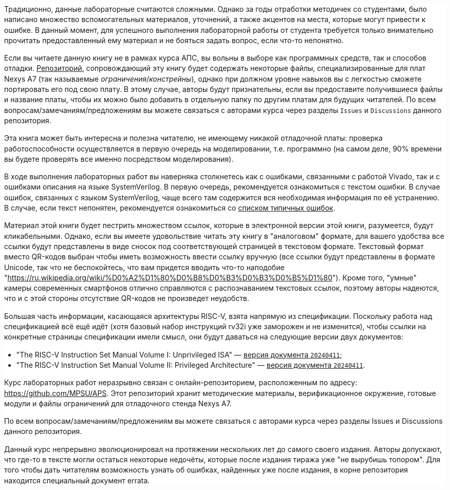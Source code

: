 Традиционно, данные лабораторные считаются сложными. Однако за годы отработки методичек со студентами, было написано множество вспомогательных материалов, уточнений, а также акцентов на места, которые могут привести к ошибке. В данный момент, для успешного выполнения лабораторной работы от студента требуется только внимательно прочитать предоставленный ему материал и не бояться задать вопрос, если что-то непонятно.

Если вы читаете данную книгу не в рамках курса АПС, вы вольны в выборе как программных средств, так и способов отладки. [Репозиторий](https://github.com/MPSU/APS), сопровождающий эту книгу будет содержать некоторые файлы, специализированные для плат Nexys A7 (так называемые _ограничения_/_констрейны_), однако при должном уровне навыков вы с легкостью сможете портировать его под свою плату. В этому случае, авторы будут признательны, если вы предоставите получившиеся файлы и название платы, чтобы их можно было добавить в отдельную папку по другим платам для будущих читателей. По всем вопросам/замечаниям/предложениям вы можете связаться с авторами курса через разделы `Issues` и `Discussions` данного репозитория.

Эта книга может быть интересна и полезна читателю, не имеющему никакой отладочной платы: проверка работоспособности осуществляется в первую очередь на моделировании, т.е. программно (на самом деле, 90% времени вы будете проверять все именно посредством моделирования).

В ходе выполнения лабораторных работ вы наверняка столкнетесь как с ошибками, связанными с работой Vivado, так и с ошибками описания на языке SystemVerilog. В первую очередь, рекомендуется ознакомиться с текстом ошибки. В случае ошибок, связанных с языком SystemVerilog, чаще всего там содержится вся необходимая информация по её устранению. В случае, если текст непонятен, рекомендуется ознакомиться со [списком типичных ошибок](Other/FAQ.md).

Материал этой книги будет пестрить множеством ссылок, которые в электронной версии этой книги, разумеется, будут кликабельными. Однако, если вы имеете удовольствие читать эту книгу в "аналоговом" формате, для вашего удобства все ссылки будут представлены в виде сносок под соответствующей страницей в текстовом формате. Текстовый формат вместо QR-кодов выбран чтобы иметь возможность ввести ссылку вручную (все ссылки будут представлены в формате Unicode, так что не беспокойтесь, что вам придется вводить что-то наподобие "https://ru.wikipedia.org/wiki/%D0%A2%D1%80%D0%B8%D0%B3%D0%B3%D0%B5%D1%80"). Кроме того, "умные" камеры современных смартфонов отлично справляются с распознаванием текстовых ссылок, поэтому авторы надеются, что и с этой стороны отсутствие QR-кодов не произведет неудобств.

Большая часть информации, касающаяся архитектуры RISC-V, взята напрямую из спецификации. Поскольку работа над спецификацией всё ещё идёт (хотя базовый набор инструкций rv32i уже заморожен и не изменится), чтобы ссылки на конкретные страницы спецификации имели смысл, они будут даваться на следующие версии двух документов:

- "The RISC-V Instruction Set Manual Volume I: Unprivileged ISA" — [версия документа `20240411`](https://github.com/riscv/riscv-isa-manual/releases/download/20240411/unpriv-isa-asciidoc.pdf);
- "The RISC-V Instruction Set Manual Volume II: Privileged Architecture" — [версия документа `20240411`](https://github.com/riscv/riscv-isa-manual/releases/download/20240411/priv-isa-asciidoc.pdf).

Курс лабораторных работ неразрывно связан с онлайн-репозиторием, расположенным по адресу: https://github.com/MPSU/APS. Этот репозиторий хранит методические материалы, верификационное окружение, готовые модули и файлы ограничений для отладочного стенда Nexys A7.

По всем вопросам/замечаниям/предложениям вы можете связаться с авторами курса через разделы Issues и Discussions данного репозитория.

Данный курс непрерывно эволюционировал на протяжении нескольких лет до самого своего издания. Авторы допускают, что где-то в тексте могли остаться некоторые недочёты, которые после издания тиража уже "не вырубишь топором". Для того чтобы дать читателям возможность узнать об ошибках, найденных уже после издания, в корне репозитория находится специальный документ errata.
